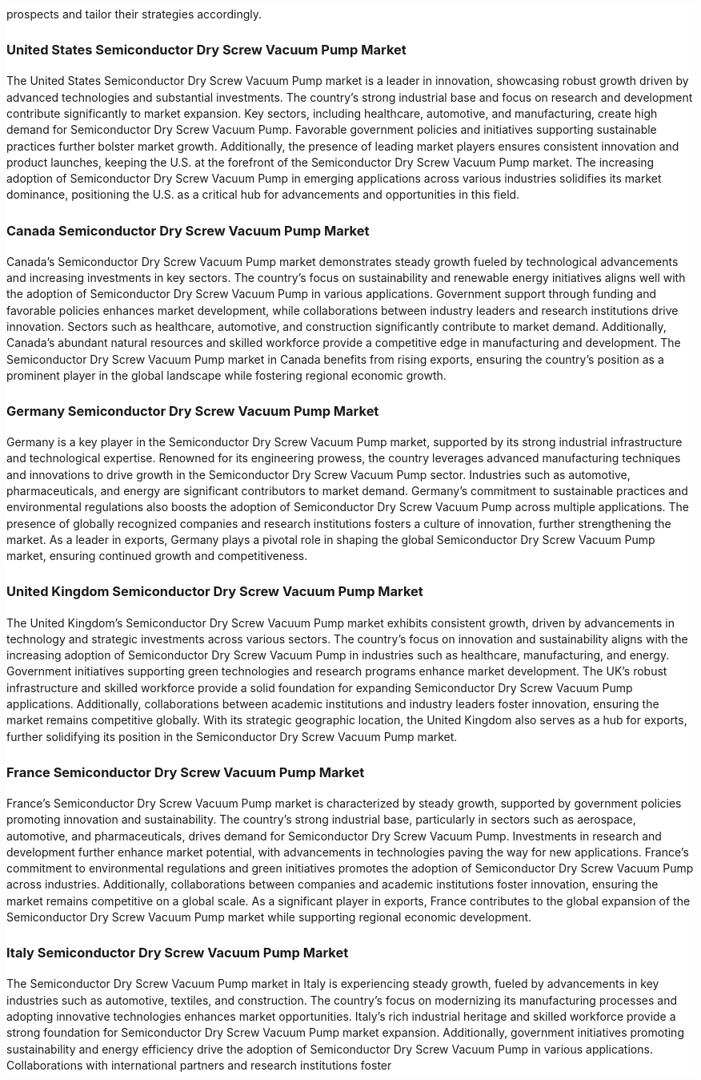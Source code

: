 prospects and tailor their strategies accordingly.</p><h3>United States Semiconductor Dry Screw Vacuum Pump Market</h3><p>The United States Semiconductor Dry Screw Vacuum Pump market is a leader in innovation, showcasing robust growth driven by advanced technologies and substantial investments. The country&rsquo;s strong industrial base and focus on research and development contribute significantly to market expansion. Key sectors, including healthcare, automotive, and manufacturing, create high demand for Semiconductor Dry Screw Vacuum Pump. Favorable government policies and initiatives supporting sustainable practices further bolster market growth. Additionally, the presence of leading market players ensures consistent innovation and product launches, keeping the U.S. at the forefront of the Semiconductor Dry Screw Vacuum Pump market. The increasing adoption of Semiconductor Dry Screw Vacuum Pump in emerging applications across various industries solidifies its market dominance, positioning the U.S. as a critical hub for advancements and opportunities in this field.</p><h3>Canada Semiconductor Dry Screw Vacuum Pump Market</h3><p>Canada&rsquo;s Semiconductor Dry Screw Vacuum Pump market demonstrates steady growth fueled by technological advancements and increasing investments in key sectors. The country&rsquo;s focus on sustainability and renewable energy initiatives aligns well with the adoption of Semiconductor Dry Screw Vacuum Pump in various applications. Government support through funding and favorable policies enhances market development, while collaborations between industry leaders and research institutions drive innovation. Sectors such as healthcare, automotive, and construction significantly contribute to market demand. Additionally, Canada&rsquo;s abundant natural resources and skilled workforce provide a competitive edge in manufacturing and development. The Semiconductor Dry Screw Vacuum Pump market in Canada benefits from rising exports, ensuring the country&rsquo;s position as a prominent player in the global landscape while fostering regional economic growth.</p><h3>Germany Semiconductor Dry Screw Vacuum Pump Market</h3><p>Germany is a key player in the Semiconductor Dry Screw Vacuum Pump market, supported by its strong industrial infrastructure and technological expertise. Renowned for its engineering prowess, the country leverages advanced manufacturing techniques and innovations to drive growth in the Semiconductor Dry Screw Vacuum Pump sector. Industries such as automotive, pharmaceuticals, and energy are significant contributors to market demand. Germany&rsquo;s commitment to sustainable practices and environmental regulations also boosts the adoption of Semiconductor Dry Screw Vacuum Pump across multiple applications. The presence of globally recognized companies and research institutions fosters a culture of innovation, further strengthening the market. As a leader in exports, Germany plays a pivotal role in shaping the global Semiconductor Dry Screw Vacuum Pump market, ensuring continued growth and competitiveness.</p><h3>United Kingdom Semiconductor Dry Screw Vacuum Pump Market</h3><p>The United Kingdom&rsquo;s Semiconductor Dry Screw Vacuum Pump market exhibits consistent growth, driven by advancements in technology and strategic investments across various sectors. The country&rsquo;s focus on innovation and sustainability aligns with the increasing adoption of Semiconductor Dry Screw Vacuum Pump in industries such as healthcare, manufacturing, and energy. Government initiatives supporting green technologies and research programs enhance market development. The UK&rsquo;s robust infrastructure and skilled workforce provide a solid foundation for expanding Semiconductor Dry Screw Vacuum Pump applications. Additionally, collaborations between academic institutions and industry leaders foster innovation, ensuring the market remains competitive globally. With its strategic geographic location, the United Kingdom also serves as a hub for exports, further solidifying its position in the Semiconductor Dry Screw Vacuum Pump market.</p><h3>France Semiconductor Dry Screw Vacuum Pump Market</h3><p>France&rsquo;s Semiconductor Dry Screw Vacuum Pump market is characterized by steady growth, supported by government policies promoting innovation and sustainability. The country&rsquo;s strong industrial base, particularly in sectors such as aerospace, automotive, and pharmaceuticals, drives demand for Semiconductor Dry Screw Vacuum Pump. Investments in research and development further enhance market potential, with advancements in technologies paving the way for new applications. France&rsquo;s commitment to environmental regulations and green initiatives promotes the adoption of Semiconductor Dry Screw Vacuum Pump across industries. Additionally, collaborations between companies and academic institutions foster innovation, ensuring the market remains competitive on a global scale. As a significant player in exports, France contributes to the global expansion of the Semiconductor Dry Screw Vacuum Pump market while supporting regional economic development.</p><h3>Italy Semiconductor Dry Screw Vacuum Pump Market</h3><p>The Semiconductor Dry Screw Vacuum Pump market in Italy is experiencing steady growth, fueled by advancements in key industries such as automotive, textiles, and construction. The country&rsquo;s focus on modernizing its manufacturing processes and adopting innovative technologies enhances market opportunities. Italy&rsquo;s rich industrial heritage and skilled workforce provide a strong foundation for Semiconductor Dry Screw Vacuum Pump market expansion. Additionally, government initiatives promoting sustainability and energy efficiency drive the adoption of Semiconductor Dry Screw Vacuum Pump in various applications. Collaborations with international partners and research institutions foster